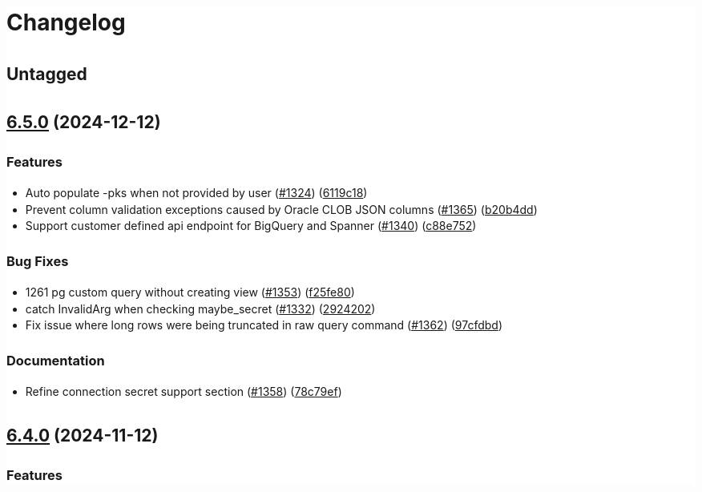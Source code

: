 # Changelog

## Untagged

## [6.5.0](https://github.com/GoogleCloudPlatform/professional-services-data-validator/compare/v6.4.0...v6.5.0) (2024-12-12)


### Features

* Auto populate -pks when not provided by user ([#1324](https://github.com/GoogleCloudPlatform/professional-services-data-validator/issues/1324)) ([6119c18](https://github.com/GoogleCloudPlatform/professional-services-data-validator/commit/6119c180e54ff383032d46d3222285ed640aa05b))
* Prevent column validation exceptions caused by Oracle CLOB JSON columns ([#1365](https://github.com/GoogleCloudPlatform/professional-services-data-validator/issues/1365)) ([b20b4dd](https://github.com/GoogleCloudPlatform/professional-services-data-validator/commit/b20b4dd5aa8aa8157ed5a24a33e9be193a65a62b))
* Support customer defined api endpoint for BigQuery and Spanner ([#1340](https://github.com/GoogleCloudPlatform/professional-services-data-validator/issues/1340)) ([c88e752](https://github.com/GoogleCloudPlatform/professional-services-data-validator/commit/c88e752cb7380b5a533f7e083ea350d7cd79bf87))


### Bug Fixes

* 1261 pg custom query without creating view ([#1353](https://github.com/GoogleCloudPlatform/professional-services-data-validator/issues/1353)) ([f25fe80](https://github.com/GoogleCloudPlatform/professional-services-data-validator/commit/f25fe8021ca431d2dfbdff56de688cdab90c09a8))
* catch InvalidArg when checking maybe_secret ([#1332](https://github.com/GoogleCloudPlatform/professional-services-data-validator/issues/1332)) ([2924202](https://github.com/GoogleCloudPlatform/professional-services-data-validator/commit/292420241b3670807520708378b8d079c5b9163c))
* Fix issue where long rows were being truncated in raw query command ([#1362](https://github.com/GoogleCloudPlatform/professional-services-data-validator/issues/1362)) ([97cfdbd](https://github.com/GoogleCloudPlatform/professional-services-data-validator/commit/97cfdbd53da3d8f941f00793d7095767b61fd3a1))


### Documentation

* Refine connection secret support section ([#1358](https://github.com/GoogleCloudPlatform/professional-services-data-validator/issues/1358)) ([78c79ef](https://github.com/GoogleCloudPlatform/professional-services-data-validator/commit/78c79ef7fad14db9140a145bde9689eabd480731))

## [6.4.0](https://github.com/GoogleCloudPlatform/professional-services-data-validator/compare/v6.3.0...v6.4.0) (2024-11-12)


### Features
